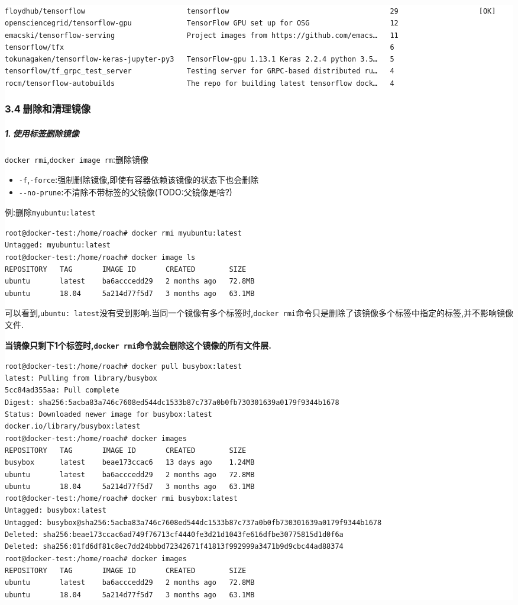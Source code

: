 ```
floydhub/tensorflow                        tensorflow                                      29                   [OK]
opensciencegrid/tensorflow-gpu             TensorFlow GPU set up for OSG                   12                   
emacski/tensorflow-serving                 Project images from https://github.com/emacs…   11                   
tensorflow/tfx                                                                             6                    
tokunagaken/tensorflow-keras-jupyter-py3   TensorFlow-gpu 1.13.1 Keras 2.2.4 python 3.5…   5                    
tensorflow/tf_grpc_test_server             Testing server for GRPC-based distributed ru…   4                    
rocm/tensorflow-autobuilds                 The repo for building latest tensorflow dock…   4    
```

### 3.4 删除和清理镜像

##### 1. 使用标签删除镜像

`docker rmi`,`docker image rm`:删除镜像

- `-f`,`-force`:强制删除镜像,即使有容器依赖该镜像的状态下也会删除
- `--no-prune`:不清除不带标签的父镜像(TODO:父镜像是啥?)

例:删除`myubuntu:latest`

```
root@docker-test:/home/roach# docker rmi myubuntu:latest
Untagged: myubuntu:latest
root@docker-test:/home/roach# docker image ls
REPOSITORY   TAG       IMAGE ID       CREATED        SIZE
ubuntu       latest    ba6acccedd29   2 months ago   72.8MB
ubuntu       18.04     5a214d77f5d7   3 months ago   63.1MB
```

可以看到,`ubuntu: latest`没有受到影响.当同一个镜像有多个标签时,`docker rmi`命令只是删除了该镜像多个标签中指定的标签,并不影响镜像文件.

**当镜像只剩下1个标签时,`docker rmi`命令就会删除这个镜像的所有文件层.**

```
root@docker-test:/home/roach# docker pull busybox:latest
latest: Pulling from library/busybox
5cc84ad355aa: Pull complete 
Digest: sha256:5acba83a746c7608ed544dc1533b87c737a0b0fb730301639a0179f9344b1678
Status: Downloaded newer image for busybox:latest
docker.io/library/busybox:latest
root@docker-test:/home/roach# docker images
REPOSITORY   TAG       IMAGE ID       CREATED        SIZE
busybox      latest    beae173ccac6   13 days ago    1.24MB
ubuntu       latest    ba6acccedd29   2 months ago   72.8MB
ubuntu       18.04     5a214d77f5d7   3 months ago   63.1MB
root@docker-test:/home/roach# docker rmi busybox:latest
Untagged: busybox:latest
Untagged: busybox@sha256:5acba83a746c7608ed544dc1533b87c737a0b0fb730301639a0179f9344b1678
Deleted: sha256:beae173ccac6ad749f76713cf4440fe3d21d1043fe616dfbe30775815d1d0f6a
Deleted: sha256:01fd6df81c8ec7dd24bbbd72342671f41813f992999a3471b9d9cbc44ad88374
root@docker-test:/home/roach# docker images
REPOSITORY   TAG       IMAGE ID       CREATED        SIZE
ubuntu       latest    ba6acccedd29   2 months ago   72.8MB
ubuntu       18.04     5a214d77f5d7   3 months ago   63.1MB
```
